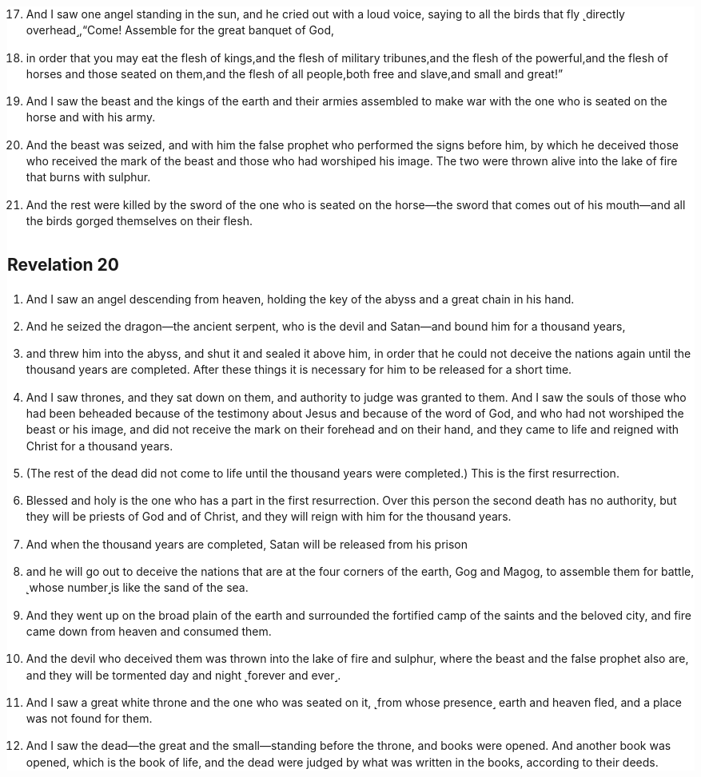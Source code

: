 17. And I saw one angel standing in the sun, and he cried out with a loud voice, saying to all the birds that fly ˻directly overhead˼,“Come! Assemble for the great banquet of God,

18. in order that you may eat the flesh of kings,and the flesh of military tribunes,and the flesh of the powerful,and the flesh of horses and those seated on them,and the flesh of all people,both free and slave,and small and great!”

19. And I saw the beast and the kings of the earth and their armies assembled to make war with the one who is seated on the horse and with his army.

20. And the beast was seized, and with him the false prophet who performed the signs before him, by which he deceived those who received the mark of the beast and those who had worshiped his image. The two were thrown alive into the lake of fire that burns with sulphur.

21. And the rest were killed by the sword of the one who is seated on the horse—the sword that comes out of his mouth—and all the birds gorged themselves on their flesh.

## Revelation 20

1. And I saw an angel descending from heaven, holding the key of the abyss and a great chain in his hand.

2. And he seized the dragon—the ancient serpent, who is the devil and Satan—and bound him for a thousand years,

3. and threw him into the abyss, and shut it and sealed it above him, in order that he could not deceive the nations again until the thousand years are completed. After these things it is necessary for him to be released for a short time.

4. And I saw thrones, and they sat down on them, and authority to judge was granted to them. And I saw the souls of those who had been beheaded because of the testimony about Jesus and because of the word of God, and who had not worshiped the beast or his image, and did not receive the mark on their forehead and on their hand, and they came to life and reigned with Christ for a thousand years.

5. (The rest of the dead did not come to life until the thousand years were completed.) This is the first resurrection.

6. Blessed and holy is the one who has a part in the first resurrection. Over this person the second death has no authority, but they will be priests of God and of Christ, and they will reign with him for the thousand years.

7. And when the thousand years are completed, Satan will be released from his prison

8. and he will go out to deceive the nations that are at the four corners of the earth, Gog and Magog, to assemble them for battle, ˻whose number˼is like the sand of the sea.

9. And they went up on the broad plain of the earth and surrounded the fortified camp of the saints and the beloved city, and fire came down from heaven and consumed them.

10. And the devil who deceived them was thrown into the lake of fire and sulphur, where the beast and the false prophet also are, and they will be tormented day and night ˻forever and ever˼.

11. And I saw a great white throne and the one who was seated on it, ˻from whose presence˼ earth and heaven fled, and a place was not found for them.

12. And I saw the dead—the great and the small—standing before the throne, and books were opened. And another book was opened, which is the book of life, and the dead were judged by what was written in the books, according to their deeds.
